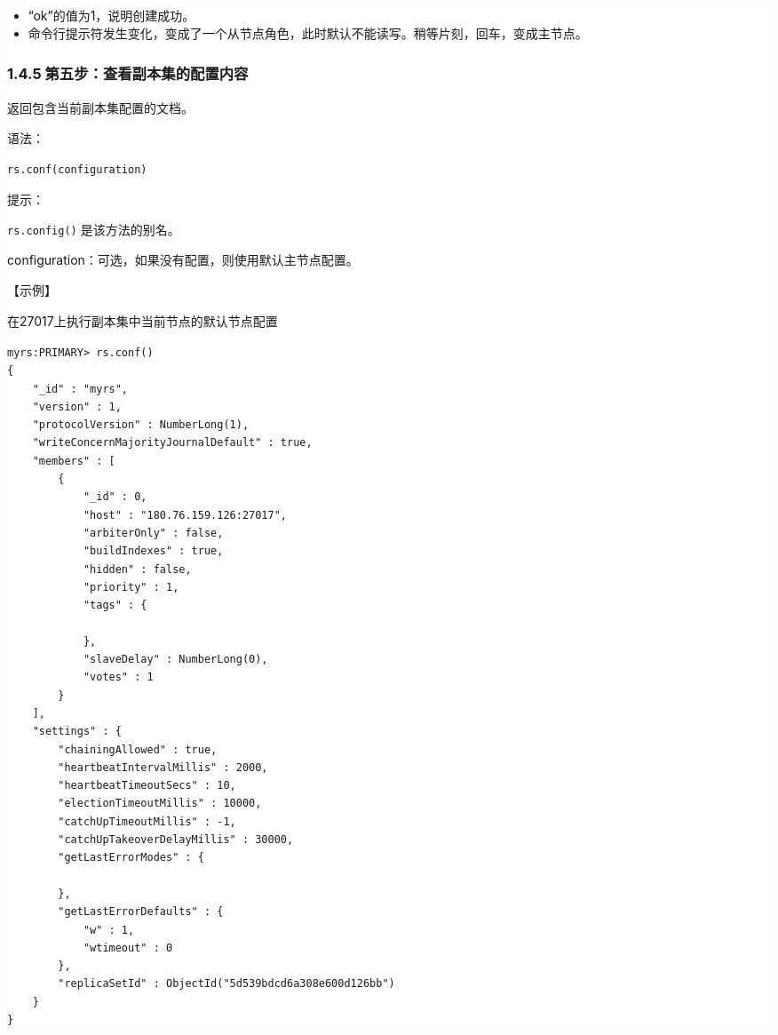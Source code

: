 - “ok”的值为1，说明创建成功。
- 命令行提示符发生变化，变成了一个从节点角色，此时默认不能读写。稍等片刻，回车，变成主节点。

### 1.4.5 第五步：查看副本集的配置内容

返回包含当前副本集配置的文档。

语法：

```
rs.conf(configuration)
```

提示：

`rs.config()` 是该方法的别名。

configuration：可选，如果没有配置，则使用默认主节点配置。

【示例】

在27017上执行副本集中当前节点的默认节点配置

```
myrs:PRIMARY> rs.conf()
{
    "_id" : "myrs",
    "version" : 1,
    "protocolVersion" : NumberLong(1),
    "writeConcernMajorityJournalDefault" : true,
    "members" : [
        {
            "_id" : 0,
            "host" : "180.76.159.126:27017",
            "arbiterOnly" : false,
            "buildIndexes" : true,
            "hidden" : false,
            "priority" : 1,
            "tags" : {

            },
            "slaveDelay" : NumberLong(0),
            "votes" : 1
        }
    ],
    "settings" : {
        "chainingAllowed" : true,
        "heartbeatIntervalMillis" : 2000,
        "heartbeatTimeoutSecs" : 10,
        "electionTimeoutMillis" : 10000,
        "catchUpTimeoutMillis" : -1,
        "catchUpTakeoverDelayMillis" : 30000,
        "getLastErrorModes" : {
        
        },
        "getLastErrorDefaults" : {
            "w" : 1,
            "wtimeout" : 0
        },
        "replicaSetId" : ObjectId("5d539bdcd6a308e600d126bb")
    }
}
```
